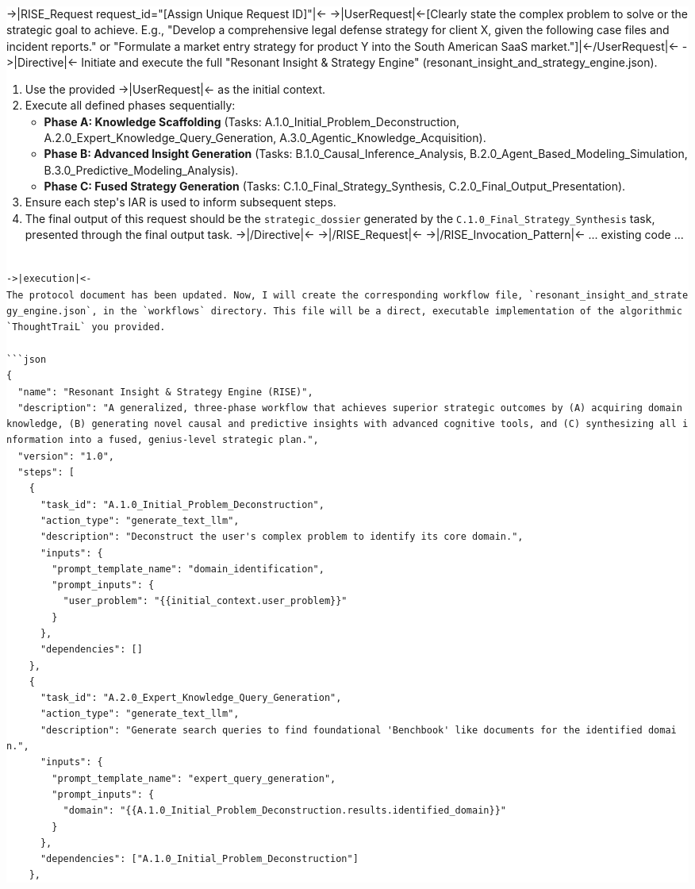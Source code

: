 ->|RISE_Request request_id="[Assign Unique Request ID]"|<-
->|UserRequest|<-[Clearly state the complex problem to solve or the strategic goal to achieve. E.g., "Develop a comprehensive legal defense strategy for client X, given the following case files and incident reports." or "Formulate a market entry strategy for product Y into the South American SaaS market."]|<-/UserRequest|<-
->|Directive|<-
Initiate and execute the full "Resonant Insight & Strategy Engine" (resonant_insight_and_strategy_engine.json).
1.  Use the provided ->|UserRequest|<- as the initial context.
2.  Execute all defined phases sequentially:
    *   **Phase A: Knowledge Scaffolding** (Tasks: A.1.0_Initial_Problem_Deconstruction, A.2.0_Expert_Knowledge_Query_Generation, A.3.0_Agentic_Knowledge_Acquisition).
    *   **Phase B: Advanced Insight Generation** (Tasks: B.1.0_Causal_Inference_Analysis, B.2.0_Agent_Based_Modeling_Simulation, B.3.0_Predictive_Modeling_Analysis).
    *   **Phase C: Fused Strategy Generation** (Tasks: C.1.0_Final_Strategy_Synthesis, C.2.0_Final_Output_Presentation).
3.  Ensure each step's IAR is used to inform subsequent steps.
4.  The final output of this request should be the `strategic_dossier` generated by the `C.1.0_Final_Strategy_Synthesis` task, presented through the final output task.
->|/Directive|<-
->|/RISE_Request|<-
->|/RISE_Invocation_Pattern|<-
... existing code ...

```

->|execution|<-
The protocol document has been updated. Now, I will create the corresponding workflow file, `resonant_insight_and_strategy_engine.json`, in the `workflows` directory. This file will be a direct, executable implementation of the algorithmic `ThoughtTraiL` you provided.

```json
{
  "name": "Resonant Insight & Strategy Engine (RISE)",
  "description": "A generalized, three-phase workflow that achieves superior strategic outcomes by (A) acquiring domain knowledge, (B) generating novel causal and predictive insights with advanced cognitive tools, and (C) synthesizing all information into a fused, genius-level strategic plan.",
  "version": "1.0",
  "steps": [
    {
      "task_id": "A.1.0_Initial_Problem_Deconstruction",
      "action_type": "generate_text_llm",
      "description": "Deconstruct the user's complex problem to identify its core domain.",
      "inputs": {
        "prompt_template_name": "domain_identification",
        "prompt_inputs": {
          "user_problem": "{{initial_context.user_problem}}"
        }
      },
      "dependencies": []
    },
    {
      "task_id": "A.2.0_Expert_Knowledge_Query_Generation",
      "action_type": "generate_text_llm",
      "description": "Generate search queries to find foundational 'Benchbook' like documents for the identified domain.",
      "inputs": {
        "prompt_template_name": "expert_query_generation",
        "prompt_inputs": {
          "domain": "{{A.1.0_Initial_Problem_Deconstruction.results.identified_domain}}"
        }
      },
      "dependencies": ["A.1.0_Initial_Problem_Deconstruction"]
    },
```
